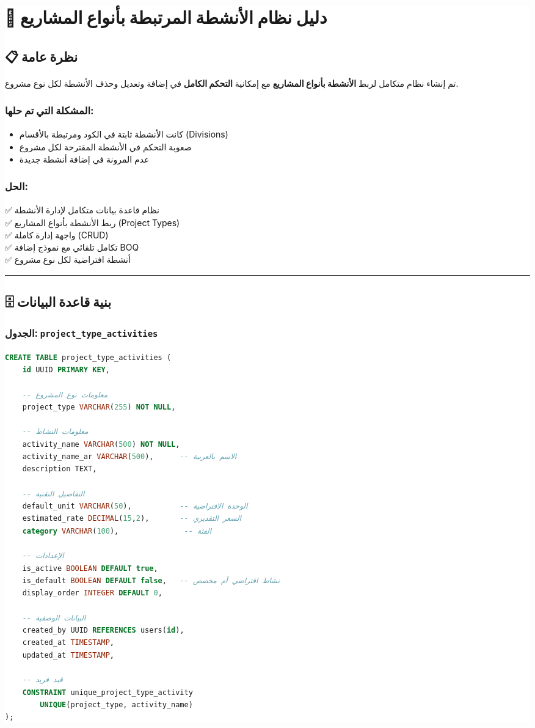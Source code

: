 # 🎯 دليل نظام الأنشطة المرتبطة بأنواع المشاريع

## 📋 نظرة عامة

تم إنشاء نظام متكامل لربط **الأنشطة بأنواع المشاريع** مع إمكانية **التحكم الكامل** في إضافة وتعديل وحذف الأنشطة لكل نوع مشروع.

### **المشكلة التي تم حلها:**
- كانت الأنشطة ثابتة في الكود ومرتبطة بالأقسام (Divisions)
- صعوبة التحكم في الأنشطة المقترحة لكل مشروع
- عدم المرونة في إضافة أنشطة جديدة

### **الحل:**
✅ نظام قاعدة بيانات متكامل لإدارة الأنشطة  
✅ ربط الأنشطة بأنواع المشاريع (Project Types)  
✅ واجهة إدارة كاملة (CRUD)  
✅ تكامل تلقائي مع نموذج إضافة BOQ  
✅ أنشطة افتراضية لكل نوع مشروع

---

## 🗄️ بنية قاعدة البيانات

### الجدول: `project_type_activities`

```sql
CREATE TABLE project_type_activities (
    id UUID PRIMARY KEY,
    
    -- معلومات نوع المشروع
    project_type VARCHAR(255) NOT NULL,
    
    -- معلومات النشاط
    activity_name VARCHAR(500) NOT NULL,
    activity_name_ar VARCHAR(500),      -- الاسم بالعربية
    description TEXT,
    
    -- التفاصيل التقنية
    default_unit VARCHAR(50),           -- الوحدة الافتراضية
    estimated_rate DECIMAL(15,2),       -- السعر التقديري
    category VARCHAR(100),               -- الفئة
    
    -- الإعدادات
    is_active BOOLEAN DEFAULT true,
    is_default BOOLEAN DEFAULT false,   -- نشاط افتراضي أم مخصص
    display_order INTEGER DEFAULT 0,
    
    -- البيانات الوصفية
    created_by UUID REFERENCES users(id),
    created_at TIMESTAMP,
    updated_at TIMESTAMP,
    
    -- قيد فريد
    CONSTRAINT unique_project_type_activity 
        UNIQUE(project_type, activity_name)
);
```
